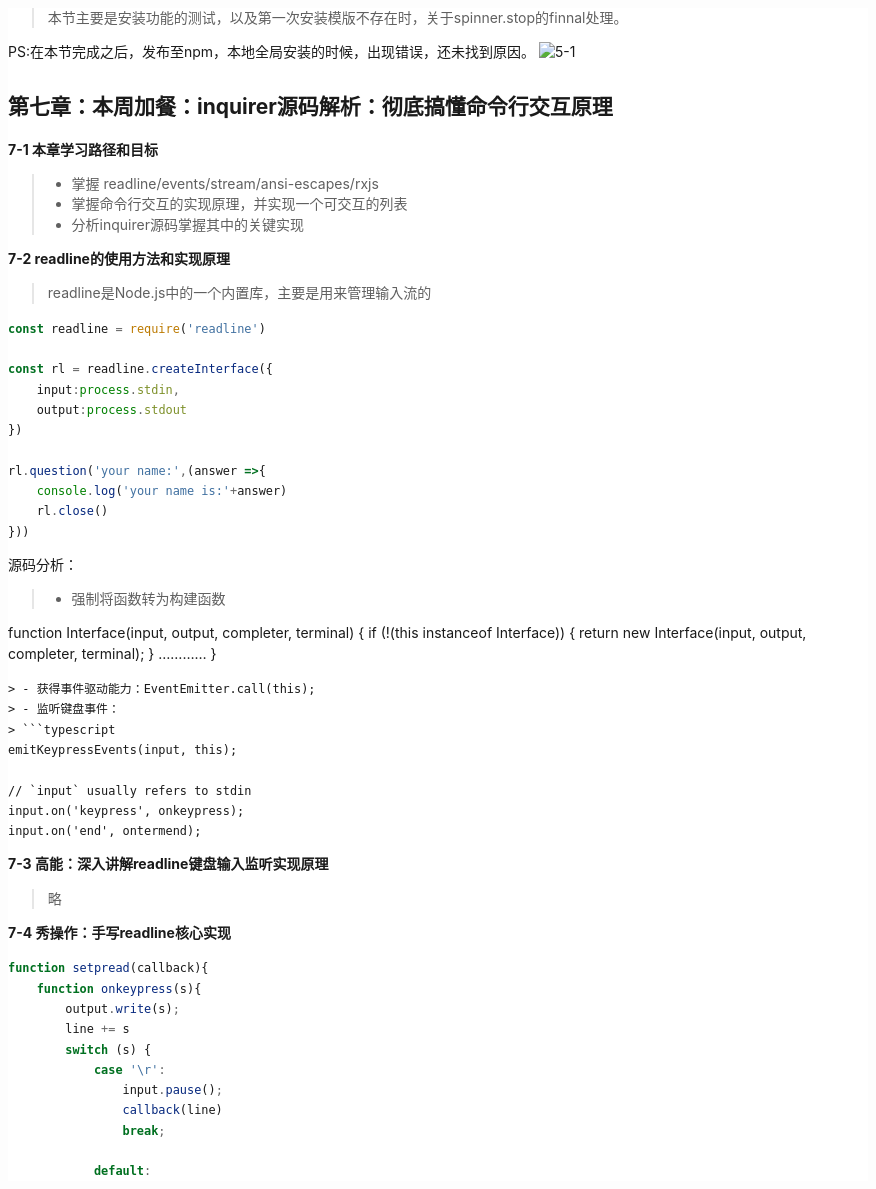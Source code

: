 > 本节主要是安装功能的测试，以及第一次安装模版不存在时，关于spinner.stop的finnal处理。

PS:在本节完成之后，发布至npm，本地全局安装的时候，出现错误，还未找到原因。
![5-1](https://cdn.jsdelivr.net/gh/liugezhou/image@master/imooc-course/5-1.43dqyvyh5i00.webp)

## 第七章：本周加餐：inquirer源码解析：彻底搞懂命令行交互原理

**7-1 本章学习路径和目标**

> - 掌握 readline/events/stream/ansi-escapes/rxjs
> - 掌握命令行交互的实现原理，并实现一个可交互的列表
> - 分析inquirer源码掌握其中的关键实现

**7-2 readline的使用方法和实现原理**
> readline是Node.js中的一个内置库，主要是用来管理输入流的

```typescript
const readline = require('readline')

const rl = readline.createInterface({
    input:process.stdin,
    output:process.stdout
})

rl.question('your name:',(answer =>{
    console.log('your name is:'+answer)
    rl.close()
}))
```

源码分析：
> - 强制将函数转为构建函数
> ```typescript
function Interface(input, output, completer, terminal) {
  if (!(this instanceof Interface)) {
    return new Interface(input, output, completer, terminal);
  }
 	………… 
}
```
> - 获得事件驱动能力：EventEmitter.call(this);
> - 监听键盘事件：
> ```typescript
emitKeypressEvents(input, this);

// `input` usually refers to stdin
input.on('keypress', onkeypress);
input.on('end', ontermend);
```

**7-3 高能：深入讲解readline键盘输入监听实现原理**

> 略

**7-4 秀操作：手写readline核心实现**
```typescript
function setpread(callback){
    function onkeypress(s){
        output.write(s);
        line += s
        switch (s) {
            case '\r':
                input.pause();
                callback(line)
                break;
        
            default:
```